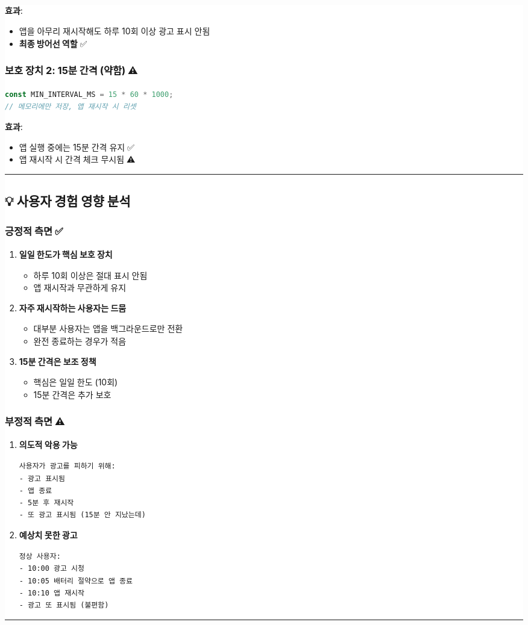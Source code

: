 **효과**:
- 앱을 아무리 재시작해도 하루 10회 이상 광고 표시 안됨
- **최종 방어선 역할** ✅

### 보호 장치 2: 15분 간격 (약함) ⚠️

```typescript
const MIN_INTERVAL_MS = 15 * 60 * 1000;
// 메모리에만 저장, 앱 재시작 시 리셋
```

**효과**:
- 앱 실행 중에는 15분 간격 유지 ✅
- 앱 재시작 시 간격 체크 무시됨 ⚠️

---

## 💡 **사용자 경험 영향 분석**

### 긍정적 측면 ✅

1. **일일 한도가 핵심 보호 장치**
   - 하루 10회 이상은 절대 표시 안됨
   - 앱 재시작과 무관하게 유지

2. **자주 재시작하는 사용자는 드뭄**
   - 대부분 사용자는 앱을 백그라운드로만 전환
   - 완전 종료하는 경우가 적음

3. **15분 간격은 보조 정책**
   - 핵심은 일일 한도 (10회)
   - 15분 간격은 추가 보호

### 부정적 측면 ⚠️

1. **의도적 악용 가능**
   ```
   사용자가 광고를 피하기 위해:
   - 광고 표시됨
   - 앱 종료
   - 5분 후 재시작
   - 또 광고 표시됨 (15분 안 지났는데)
   ```

2. **예상치 못한 광고**
   ```
   정상 사용자:
   - 10:00 광고 시청
   - 10:05 배터리 절약으로 앱 종료
   - 10:10 앱 재시작
   - 광고 또 표시됨 (불편함)
   ```

---
